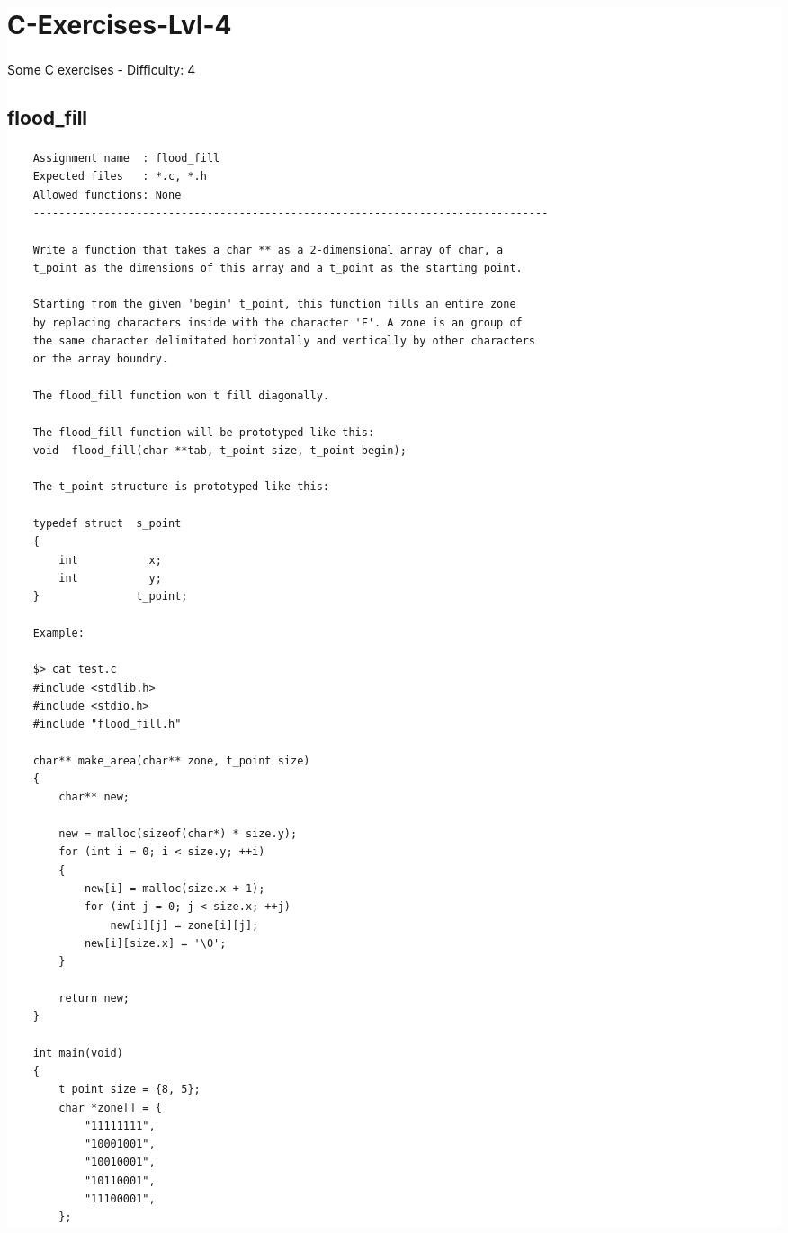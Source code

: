 # C-Exercises-Lvl-4
Some C exercises - Difficulty: 4

## flood_fill
        Assignment name  : flood_fill
        Expected files   : *.c, *.h
        Allowed functions: None
        --------------------------------------------------------------------------------

        Write a function that takes a char ** as a 2-dimensional array of char, a
        t_point as the dimensions of this array and a t_point as the starting point.

        Starting from the given 'begin' t_point, this function fills an entire zone
        by replacing characters inside with the character 'F'. A zone is an group of
        the same character delimitated horizontally and vertically by other characters
        or the array boundry.

        The flood_fill function won't fill diagonally.

        The flood_fill function will be prototyped like this:
        void  flood_fill(char **tab, t_point size, t_point begin);

        The t_point structure is prototyped like this:

        typedef struct  s_point
        {
            int           x;
            int           y;
        }               t_point;

        Example:

        $> cat test.c
        #include <stdlib.h>
        #include <stdio.h>
        #include "flood_fill.h"

        char** make_area(char** zone, t_point size)
        {
            char** new;

            new = malloc(sizeof(char*) * size.y);
            for (int i = 0; i < size.y; ++i)
            {
                new[i] = malloc(size.x + 1);
                for (int j = 0; j < size.x; ++j)
                    new[i][j] = zone[i][j];
                new[i][size.x] = '\0';
            }

            return new;
        }

        int main(void)
        {
            t_point size = {8, 5};
            char *zone[] = {
                "11111111",
                "10001001",
                "10010001",
                "10110001",
                "11100001",
            };
